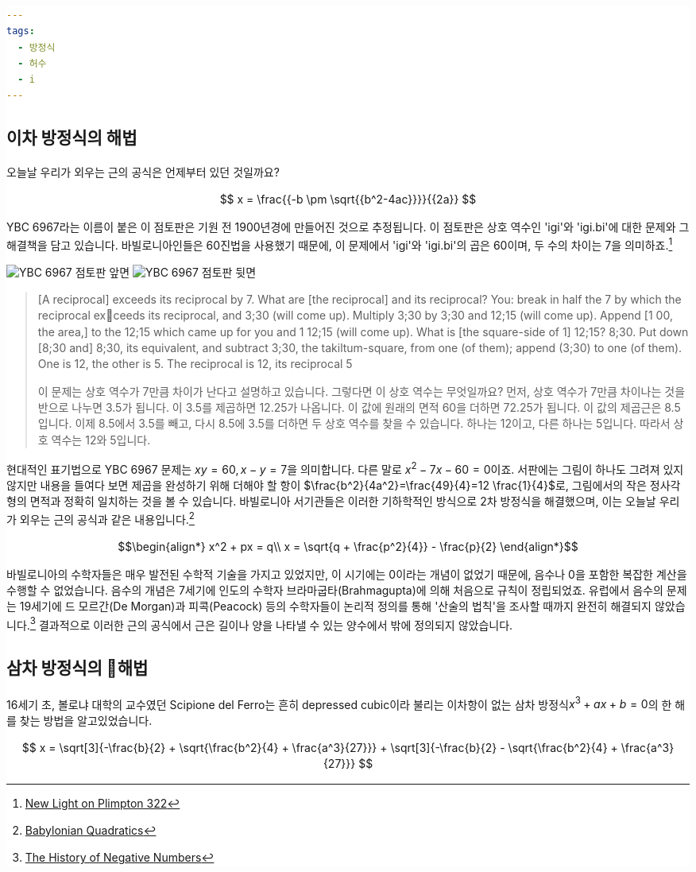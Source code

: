 ```yaml
---
tags:
  - 방정식
  - 허수
  - i
---
```

## 이차 방정식의 해법
오늘날 우리가 외우는 근의 공식은 언제부터 있던 것일까요? 

$$
x = \frac{{-b \pm \sqrt{{b^2-4ac}}}}{{2a}}
$$

YBC 6967라는 이름이 붙은 이 점토판은 기원 전 1900년경에 만들어진 것으로 추정됩니다. 이 점토판은 상호 역수인 'igi'와 'igi.bi'에 대한 문제와 그 해결책을 담고 있습니다. 바빌로니아인들은 60진법을 사용했기 때문에, 이 문제에서 'igi'와 'igi.bi'의 곱은 60이며, 두 수의 차이는 7을 의미하죠.[^2]

![YBC 6967 점토판 앞면](https://www.ams.org/images/fcarc-nov2020-YBC6967-obv.png)
![YBC 6967 점토판 뒷면](https://www.ams.org/images/fcarc-nov2020-YBC6967-rev.png)

> [A reciprocal] exceeds its reciprocal by 7. What are [the reciprocal] and its reciprocal? You: break in half the 7 by which the reciprocal exceeds its reciprocal, and 3;30 (will come up). Multiply 3;30 by 3;30 and 12;15 (will come up). Append [1 00, the area,] to the 12;15 which came up for you and 1 12;15 (will come up). What is [the square-side of 1] 12;15? 8;30. Put down [8;30 and] 8;30, its equivalent, and subtract 3;30, the takiltum-square, from one (of them); append (3;30) to one (of them). One is 12, the other is 5. The reciprocal is 12, its reciprocal 5
>
>이 문제는 상호 역수가 7만큼 차이가 난다고 설명하고 있습니다. 그렇다면 이 상호 역수는 무엇일까요? 먼저, 상호 역수가 7만큼 차이나는 것을 반으로 나누면 3.5가 됩니다. 이 3.5를 제곱하면 12.25가 나옵니다. 이 값에 원래의 면적 60을 더하면 72.25가 됩니다. 이 값의 제곱근은 8.5입니다. 이제 8.5에서 3.5를 빼고, 다시 8.5에 3.5를 더하면 두 상호 역수를 찾을 수 있습니다. 하나는 12이고, 다른 하나는 5입니다. 따라서 상호 역수는 12와 5입니다.

현대적인 표기법으로 YBC 6967 문제는 $xy = 60, x-y = 7$을 의미합니다. 다른 말로 $x^2-7x-60=0$이죠. 서판에는 그림이 하나도 그려져 있지 않지만 내용을 들여다 보면 제곱을 완성하기 위해 더해야 할 항이 $\frac{b^2}{4a^2}=\frac{49}{4}=12 \frac{1}{4}$로, 그림에서의 작은 정사각형의 면적과 정확히 일치하는 것을 볼 수 있습니다. 바빌로니아 서기관들은 이러한 기하학적인 방식으로 $2$차 방정식을 해결했으며, 이는 오늘날 우리가 외우는 근의 공식과 같은 내용입니다.[^1]

$$\begin{align*}
x^2 + px = q\\
x = \sqrt{q + \frac{p^2}{4}} - \frac{p}{2}
\end{align*}$$

바빌로니아의 수학자들은 매우 발전된 수학적 기술을 가지고 있었지만, 이 시기에는 $0$이라는 개념이 없었기 때문에, 음수나 $0$을 포함한 복잡한 계산을 수행할 수 없었습니다. 음수의 개념은 7세기에 인도의 수학자 브라마굽타(Brahmagupta)에 의해 처음으로 규칙이 정립되었죠. 유럽에서 음수의 문제는 19세기에 드 모르간(De Morgan)과 피콕(Peacock) 등의 수학자들이 논리적 정의를 통해 '산술의 법칙'을 조사할 때까지 완전히 해결되지 않았습니다.[^3] 결과적으로 이러한 근의 공식에서 근은 길이나 양을 나타낼 수 있는 양수에서 밖에 정의되지 않았습니다.

## 삼차 방정식의 해법
16세기 초, 볼로냐 대학의 교수였던 Scipione del Ferro는 흔히 depressed cubic이라 불리는 이차항이 없는 삼차 방정식$x^3 + ax +b = 0$의 한 해를 찾는 방법을 알고있었습니다. 

$$
x = \sqrt[3]{-\frac{b}{2} + \sqrt{\frac{b^2}{4} + \frac{a^3}{27}}} + \sqrt[3]{-\frac{b}{2} - \sqrt{\frac{b^2}{4} + \frac{a^3}{27}}}
$$


[^1]: [Babylonian Quadratics](https://www.jstor.org/stable/27963851?read-now=1)
[^2]: [New Light on Plimpton 322](https://maa.org/sites/default/files/pdf/news/monthly105-120.pdf)
[^3]: [The History of Negative Numbers](https://nrich.maths.org/5961)
[^4]: [Mathematical Treasure: Raphael Bombelli's L'algebra](https://maa.org/press/periodicals/convergence/mathematical-treasure-raphael-bombellis-lalgebra)
[^5]: https://www.geogebra.org/classic/e565uncb
[^6]: [Fundamental theorem of algebra - Wikipedia](https://en.wikipedia.org/wiki/Fundamental_theorem_of_algebra)
[^7]: [On Gauss’s First Proof of the Fundamental Theorem of Algebra](https://arxiv.org/pdf/1704.06585.pdf)
[^8]: [Yet Another Proof of the Fundamental Theorem of Algebra.](https://sci-hub.se/https://doi.org/10.2307/2311751)
[^9]: [proof of fundamental theorem of algebra (Rouché’s theorem) (planetmath.org)](https://planetmath.org/proofoffundamentaltheoremofalgebrarouchestheorem)
[^10]: [A PURELY ALGEBRAIC PROOF OF THE FUNDAMENTAL THEOREM OF ALGEBRA](https://browse.arxiv.org/pdf/1504.05609.pdf)